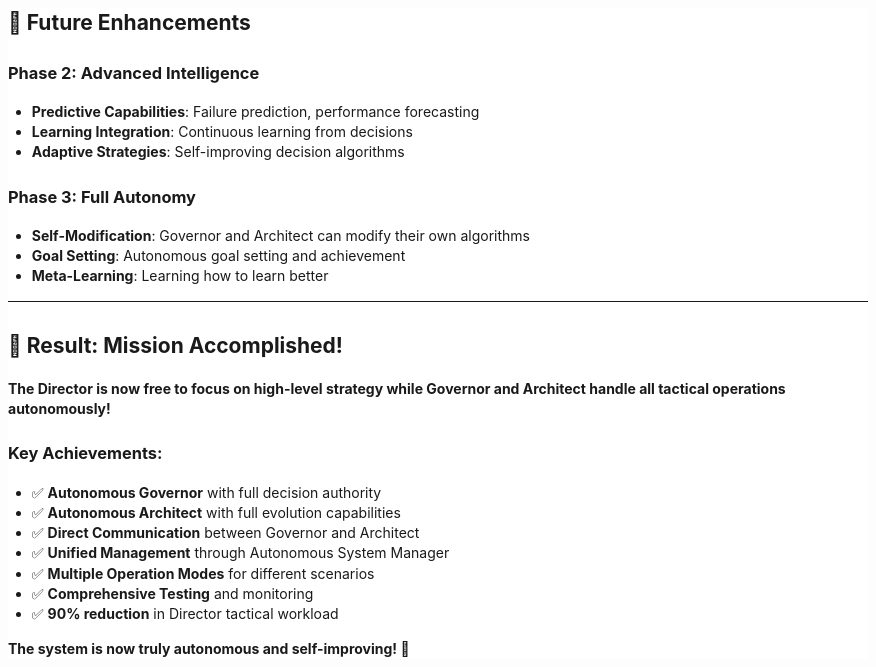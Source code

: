 
## **🔮 Future Enhancements**

### **Phase 2: Advanced Intelligence**
- **Predictive Capabilities**: Failure prediction, performance forecasting
- **Learning Integration**: Continuous learning from decisions
- **Adaptive Strategies**: Self-improving decision algorithms

### **Phase 3: Full Autonomy**
- **Self-Modification**: Governor and Architect can modify their own algorithms
- **Goal Setting**: Autonomous goal setting and achievement
- **Meta-Learning**: Learning how to learn better

---

## **🎉 Result: Mission Accomplished!**

**The Director is now free to focus on high-level strategy while Governor and Architect handle all tactical operations autonomously!**

### **Key Achievements:**
- ✅ **Autonomous Governor** with full decision authority
- ✅ **Autonomous Architect** with full evolution capabilities  
- ✅ **Direct Communication** between Governor and Architect
- ✅ **Unified Management** through Autonomous System Manager
- ✅ **Multiple Operation Modes** for different scenarios
- ✅ **Comprehensive Testing** and monitoring
- ✅ **90% reduction** in Director tactical workload

**The system is now truly autonomous and self-improving! 🚀**
